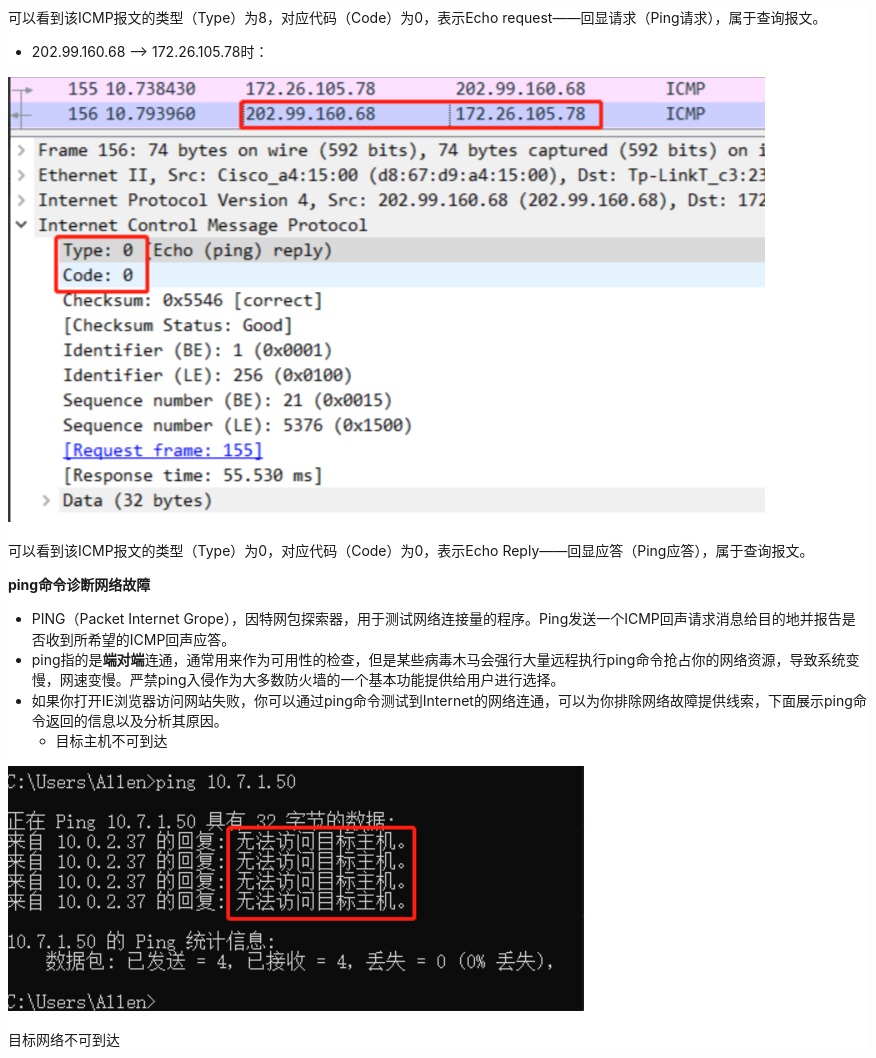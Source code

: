 可以看到该ICMP报文的类型（Type）为8，对应代码（Code）为0，表示Echo request——回显请求（Ping请求），属于查询报文。

- 202.99.160.68 ——> 172.26.105.78时：

![image-20200526152528254](images/image-20200526152528254.png)

可以看到该ICMP报文的类型（Type）为0，对应代码（Code）为0，表示Echo Reply——回显应答（Ping应答），属于查询报文。

**ping命令诊断网络故障**

- PING（Packet Internet Grope），因特网包探索器，用于测试网络连接量的程序。Ping发送一个ICMP回声请求消息给目的地并报告是否收到所希望的ICMP回声应答。
- ping指的是**端对端**连通，通常用来作为可用性的检查，但是某些病毒木马会强行大量远程执行ping命令抢占你的网络资源，导致系统变慢，网速变慢。严禁ping入侵作为大多数防火墙的一个基本功能提供给用户进行选择。
- 如果你打开IE浏览器访问网站失败，你可以通过ping命令测试到Internet的网络连通，可以为你排除网络故障提供线索，下面展示ping命令返回的信息以及分析其原因。
  - 目标主机不可到达

![image-20200526152553062](images/image-20200526152553062.png)

目标网络不可到达
